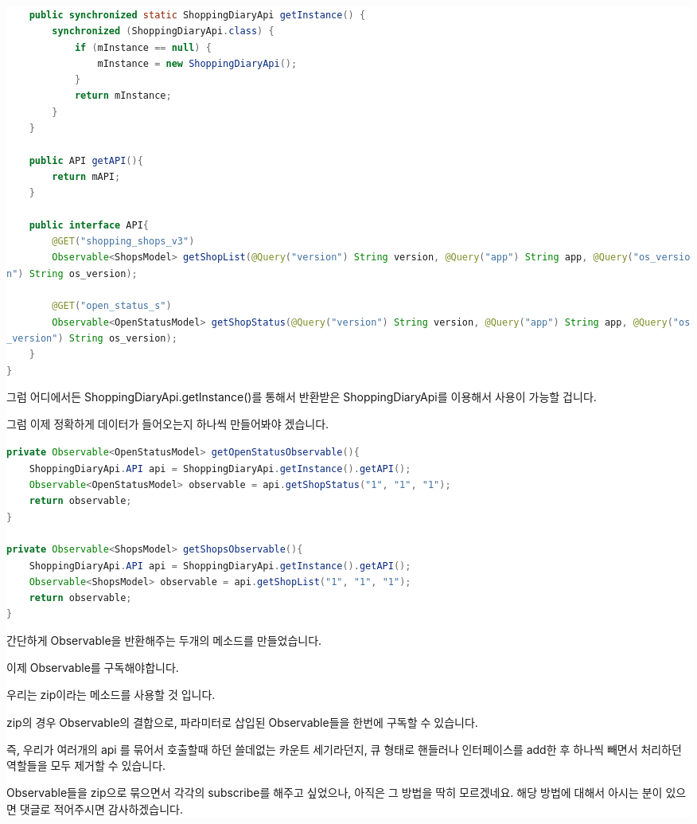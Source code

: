 ~~~java
    public synchronized static ShoppingDiaryApi getInstance() {  
        synchronized (ShoppingDiaryApi.class) {  
            if (mInstance == null) {  
                mInstance = new ShoppingDiaryApi();  
            }  
            return mInstance;  
        }  
    }
  
    public API getAPI(){  
        return mAPI;  
    }  

    public interface API{  
        @GET("shopping_shops_v3")  
        Observable<ShopsModel> getShopList(@Query("version") String version, @Query("app") String app, @Query("os_version") String os_version);  
  
        @GET("open_status_s")  
        Observable<OpenStatusModel> getShopStatus(@Query("version") String version, @Query("app") String app, @Query("os_version") String os_version);  
    }  
}
~~~

그럼 어디에서든 ShoppingDiaryApi.getInstance()를 통해서 반환받은 ShoppingDiaryApi를 이용해서 사용이 가능할 겁니다.

그럼 이제 정확하게 데이터가 들어오는지 하나씩 만들어봐야 겠습니다.

~~~java
private Observable<OpenStatusModel> getOpenStatusObservable(){  
    ShoppingDiaryApi.API api = ShoppingDiaryApi.getInstance().getAPI();  
    Observable<OpenStatusModel> observable = api.getShopStatus("1", "1", "1");  
    return observable;  
}  

private Observable<ShopsModel> getShopsObservable(){  
    ShoppingDiaryApi.API api = ShoppingDiaryApi.getInstance().getAPI();  
    Observable<ShopsModel> observable = api.getShopList("1", "1", "1");  
    return observable; 
}
~~~
간단하게 Observable을 반환해주는 두개의 메소드를 만들었습니다.

이제 Observable를 구독해야합니다.

우리는 zip이라는 메소드를 사용할 것 입니다.

zip의 경우 Observable의 결합으로, 파라미터로 삽입된 Observable들을 한번에 구독할 수 있습니다.

즉, 우리가 여러개의 api 를 묶어서 호출할때 하던 쓸데없는 카운트 세기라던지, 큐 형태로 핸들러나 인터페이스를 add한 후 하나씩 빼면서 처리하던 역할들을 모두 제거할 수 있습니다.

Observable들을  zip으로 묶으면서 각각의 subscribe를 해주고 싶었으나, 아직은 그 방법을 딱히 모르겠네요. 해당 방법에 대해서 아시는 분이 있으면 댓글로 적어주시면 감사하겠습니다.
